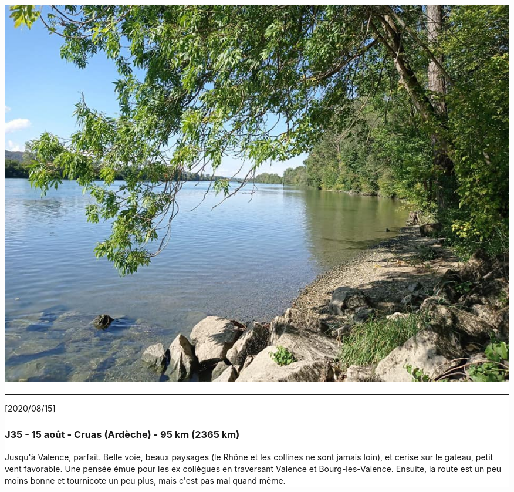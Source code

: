 ![](2020-08-14-4.jpg)
______
[2020/08/15]

### J35 - 15 août - Cruas (Ardèche) - 95 km (2365 km)

Jusqu'à Valence, parfait. Belle voie, beaux paysages (le Rhône et les collines
ne sont jamais loin), et cerise sur le gateau, petit vent favorable. Une
pensée émue pour les ex collègues en traversant Valence et Bourg-les-Valence.
Ensuite, la route est un peu moins bonne et tournicote un peu plus, mais c'est
pas mal quand même.
